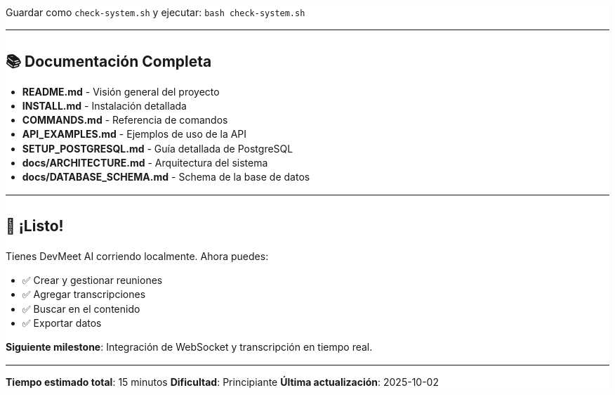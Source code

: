 Guardar como `check-system.sh` y ejecutar: `bash check-system.sh`

---

## 📚 Documentación Completa

- **README.md** - Visión general del proyecto
- **INSTALL.md** - Instalación detallada
- **COMMANDS.md** - Referencia de comandos
- **API_EXAMPLES.md** - Ejemplos de uso de la API
- **SETUP_POSTGRESQL.md** - Guía detallada de PostgreSQL
- **docs/ARCHITECTURE.md** - Arquitectura del sistema
- **docs/DATABASE_SCHEMA.md** - Schema de la base de datos

---

## 🎉 ¡Listo!

Tienes DevMeet AI corriendo localmente. Ahora puedes:

- ✅ Crear y gestionar reuniones
- ✅ Agregar transcripciones
- ✅ Buscar en el contenido
- ✅ Exportar datos

**Siguiente milestone**: Integración de WebSocket y transcripción en tiempo real.

---

**Tiempo estimado total**: 15 minutos
**Dificultad**: Principiante
**Última actualización**: 2025-10-02
